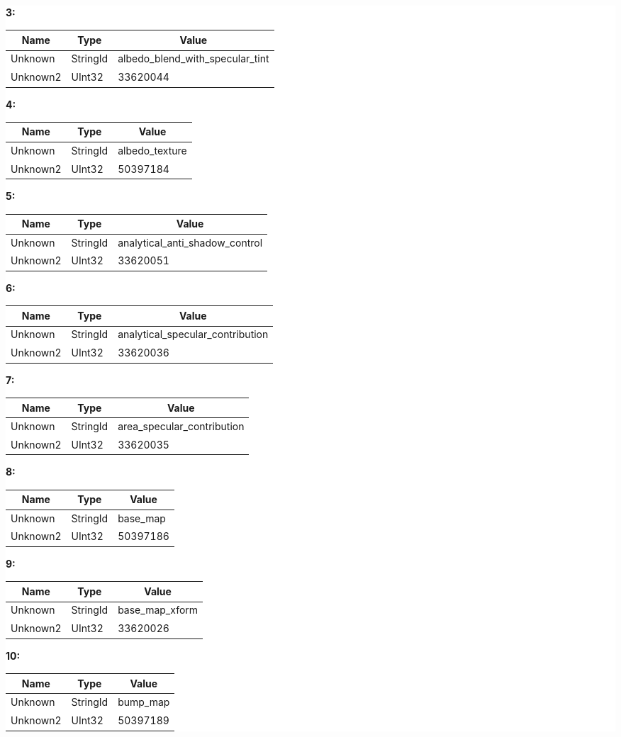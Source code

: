 
**3:**

Name	| Type	| Value
---	|---	|---	|
Unknown	|StringId	|albedo_blend_with_specular_tint
Unknown2	|UInt32	|33620044


**4:**

Name	| Type	| Value
---	|---	|---	|
Unknown	|StringId	|albedo_texture
Unknown2	|UInt32	|50397184


**5:**

Name	| Type	| Value
---	|---	|---	|
Unknown	|StringId	|analytical_anti_shadow_control
Unknown2	|UInt32	|33620051


**6:**

Name	| Type	| Value
---	|---	|---	|
Unknown	|StringId	|analytical_specular_contribution
Unknown2	|UInt32	|33620036


**7:**

Name	| Type	| Value
---	|---	|---	|
Unknown	|StringId	|area_specular_contribution
Unknown2	|UInt32	|33620035


**8:**

Name	| Type	| Value
---	|---	|---	|
Unknown	|StringId	|base_map
Unknown2	|UInt32	|50397186


**9:**

Name	| Type	| Value
---	|---	|---	|
Unknown	|StringId	|base_map_xform
Unknown2	|UInt32	|33620026


**10:**

Name	| Type	| Value
---	|---	|---	|
Unknown	|StringId	|bump_map
Unknown2	|UInt32	|50397189
